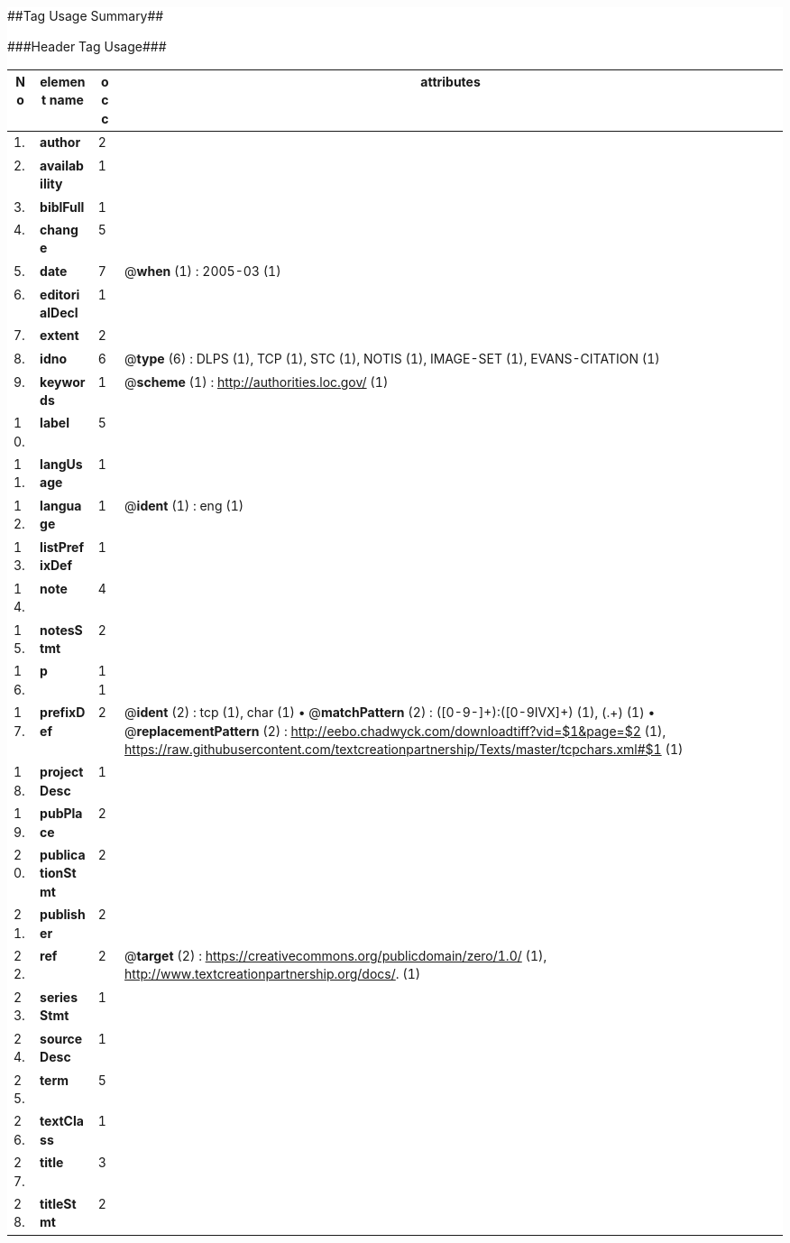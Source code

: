 ##Tag Usage Summary##

###Header Tag Usage###

|No|element name|occ|attributes|
|---|---|---|---|
|1.|__author__|2||
|2.|__availability__|1||
|3.|__biblFull__|1||
|4.|__change__|5||
|5.|__date__|7| @__when__ (1) : 2005-03 (1)|
|6.|__editorialDecl__|1||
|7.|__extent__|2||
|8.|__idno__|6| @__type__ (6) : DLPS (1), TCP (1), STC (1), NOTIS (1), IMAGE-SET (1), EVANS-CITATION (1)|
|9.|__keywords__|1| @__scheme__ (1) : http://authorities.loc.gov/ (1)|
|10.|__label__|5||
|11.|__langUsage__|1||
|12.|__language__|1| @__ident__ (1) : eng (1)|
|13.|__listPrefixDef__|1||
|14.|__note__|4||
|15.|__notesStmt__|2||
|16.|__p__|11||
|17.|__prefixDef__|2| @__ident__ (2) : tcp (1), char (1)  •  @__matchPattern__ (2) : ([0-9\-]+):([0-9IVX]+) (1), (.+) (1)  •  @__replacementPattern__ (2) : http://eebo.chadwyck.com/downloadtiff?vid=$1&page=$2 (1), https://raw.githubusercontent.com/textcreationpartnership/Texts/master/tcpchars.xml#$1 (1)|
|18.|__projectDesc__|1||
|19.|__pubPlace__|2||
|20.|__publicationStmt__|2||
|21.|__publisher__|2||
|22.|__ref__|2| @__target__ (2) : https://creativecommons.org/publicdomain/zero/1.0/ (1), http://www.textcreationpartnership.org/docs/. (1)|
|23.|__seriesStmt__|1||
|24.|__sourceDesc__|1||
|25.|__term__|5||
|26.|__textClass__|1||
|27.|__title__|3||
|28.|__titleStmt__|2||
